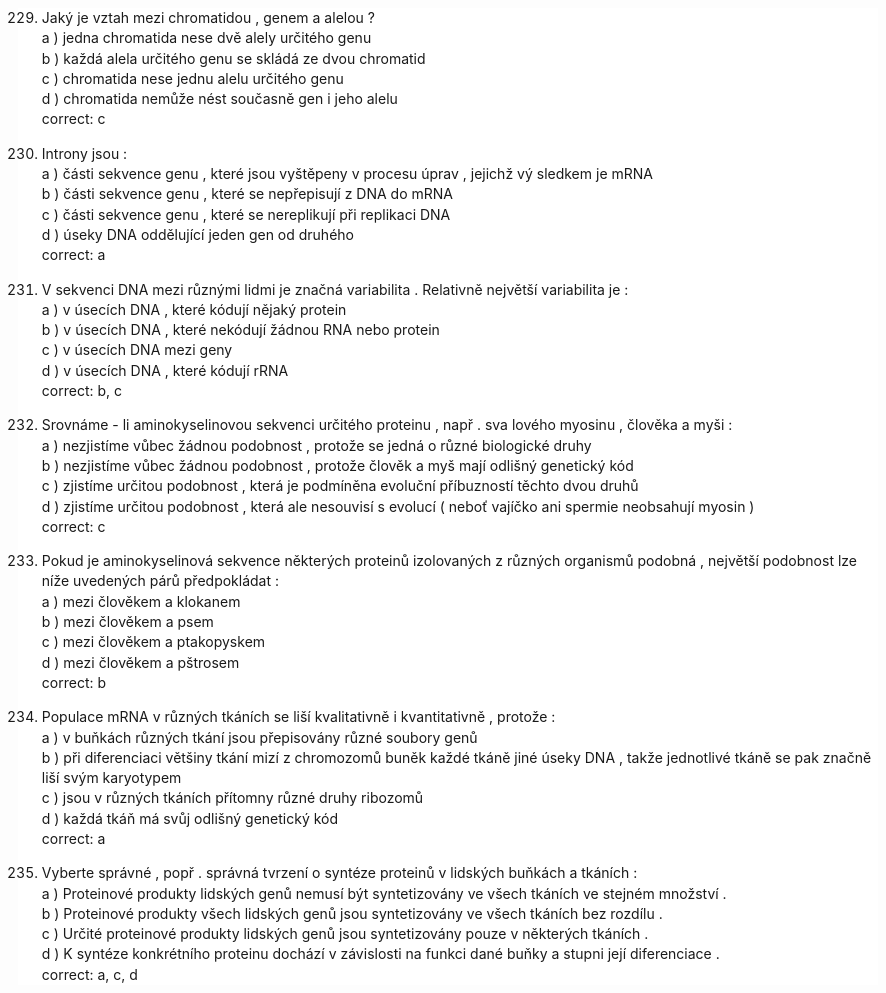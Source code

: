 229. Jaký je vztah mezi chromatidou , genem a alelou ?  
a ) jedna chromatida nese dvě alely určitého genu  
b ) každá alela určitého genu se skládá ze dvou chromatid  
c ) chromatida nese jednu alelu určitého genu  
d ) chromatida nemůže nést současně gen i jeho alelu  
correct: c  
  
230. Introny jsou :  
a ) části sekvence genu , které jsou vyštěpeny v procesu úprav , jejichž vý sledkem je mRNA  
b ) části sekvence genu , které se nepřepisují z DNA do mRNA  
c ) části sekvence genu , které se nereplikují při replikaci DNA  
d ) úseky DNA oddělující jeden gen od druhého  
correct: a  
  
231. V sekvenci DNA mezi různými lidmi je značná variabilita . Relativně největší variabilita je :  
a ) v úsecích DNA , které kódují nějaký protein  
b ) v úsecích DNA , které nekódují žádnou RNA nebo protein  
c ) v úsecích DNA mezi geny  
d ) v úsecích DNA , které kódují rRNA  
correct: b, c  
  
232. Srovnáme - li aminokyselinovou sekvenci určitého proteinu , např . sva lového myosinu , člověka a myši :  
a ) nezjistíme vůbec žádnou podobnost , protože se jedná o různé biologické druhy  
b ) nezjistíme vůbec žádnou podobnost , protože člověk a myš mají odlišný genetický kód  
c ) zjistíme určitou podobnost , která je podmíněna evoluční příbuzností těchto dvou druhů  
d ) zjistíme určitou podobnost , která ale nesouvisí s evolucí ( neboť vajíčko ani spermie neobsahují myosin )  
correct: c  
  
233. Pokud je aminokyselinová sekvence některých proteinů izolovaných z různých organismů podobná , největší podobnost lze níže uvedených párů předpokládat :  
a ) mezi člověkem a klokanem  
b ) mezi člověkem a psem  
c ) mezi člověkem a ptakopyskem  
d ) mezi člověkem a pštrosem  
correct: b  
  
234. Populace mRNA v různých tkáních se liší kvalitativně i kvantitativně , protože :  
a ) v buňkách různých tkání jsou přepisovány různé soubory genů  
b ) při diferenciaci většiny tkání mizí z chromozomů buněk každé tkáně jiné úseky DNA , takže jednotlivé tkáně se pak značně liší svým karyotypem  
c ) jsou v různých tkáních přítomny různé druhy ribozomů  
d ) každá tkáň má svůj odlišný genetický kód  
correct: a  
  
235. Vyberte správné , popř . správná tvrzení o syntéze proteinů v lidských buňkách a tkáních :  
a ) Proteinové produkty lidských genů nemusí být syntetizovány ve všech tkáních ve stejném množství .  
b ) Proteinové produkty všech lidských genů jsou syntetizovány ve všech tkáních bez rozdílu .  
c ) Určité proteinové produkty lidských genů jsou syntetizovány pouze v některých tkáních .  
d ) K syntéze konkrétního proteinu dochází v závislosti na funkci dané buňky a stupni její diferenciace .  
correct: a, c, d  
  